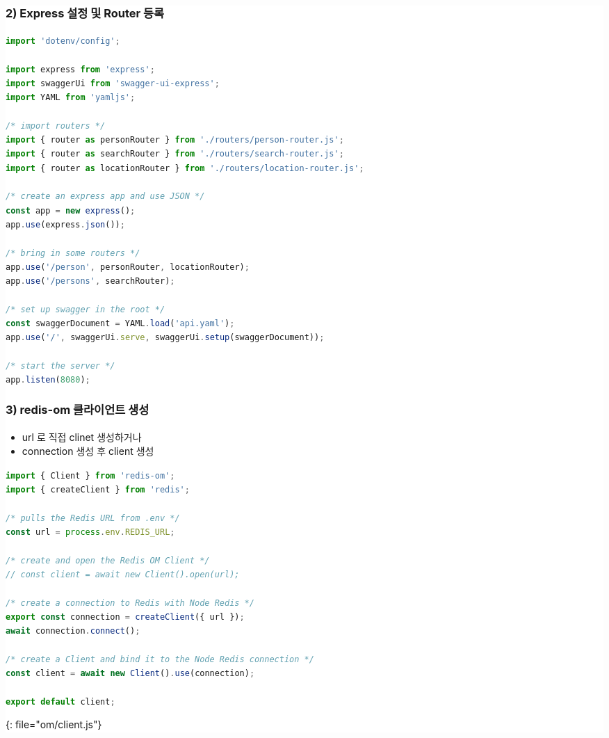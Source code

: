 ### 2) Express 설정 및 Router 등록

```js
import 'dotenv/config';

import express from 'express';
import swaggerUi from 'swagger-ui-express';
import YAML from 'yamljs';

/* import routers */
import { router as personRouter } from './routers/person-router.js';
import { router as searchRouter } from './routers/search-router.js';
import { router as locationRouter } from './routers/location-router.js';

/* create an express app and use JSON */
const app = new express();
app.use(express.json());

/* bring in some routers */
app.use('/person', personRouter, locationRouter);
app.use('/persons', searchRouter);

/* set up swagger in the root */
const swaggerDocument = YAML.load('api.yaml');
app.use('/', swaggerUi.serve, swaggerUi.setup(swaggerDocument));

/* start the server */
app.listen(8080);
```

### 3) redis-om 클라이언트 생성

- url 로 직접 clinet 생성하거나
- connection 생성 후 client 생성

```js
import { Client } from 'redis-om';
import { createClient } from 'redis';

/* pulls the Redis URL from .env */
const url = process.env.REDIS_URL;

/* create and open the Redis OM Client */
// const client = await new Client().open(url);

/* create a connection to Redis with Node Redis */
export const connection = createClient({ url });
await connection.connect();

/* create a Client and bind it to the Node Redis connection */
const client = await new Client().use(connection);

export default client;
```
{: file="om/client.js"}
